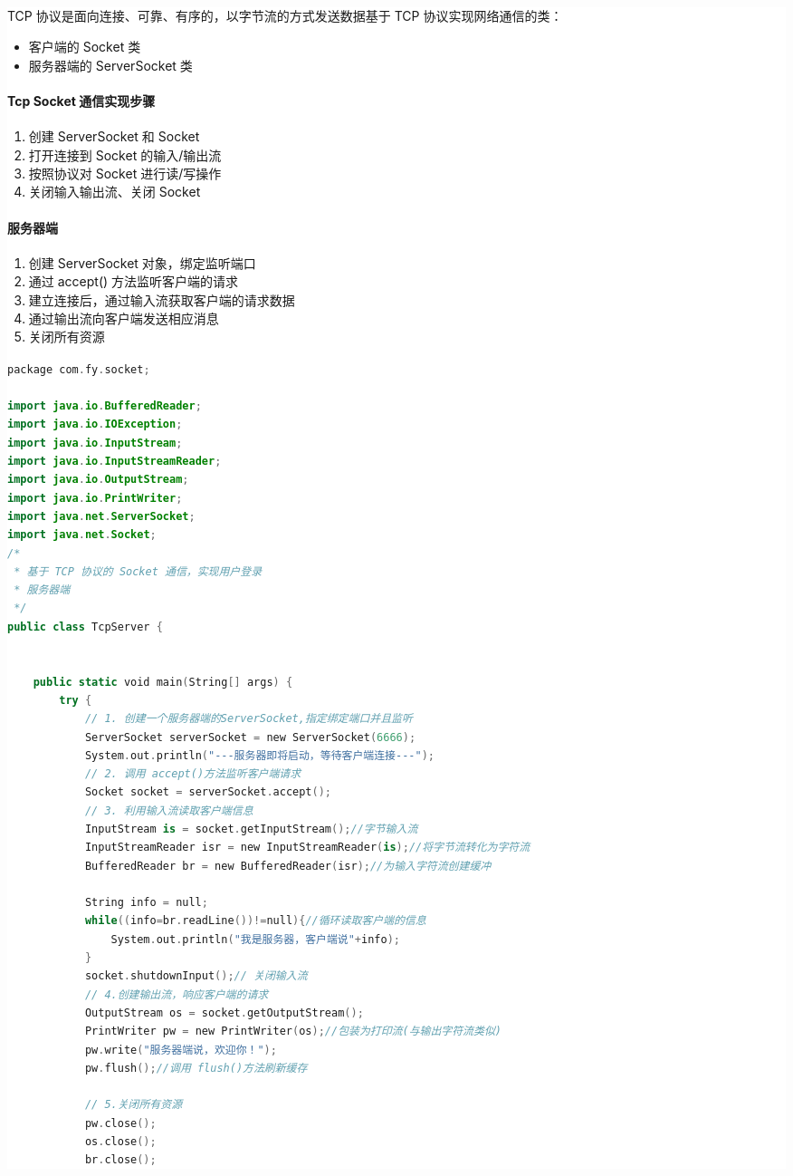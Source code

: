 TCP 协议是面向连接、可靠、有序的，以字节流的方式发送数据基于 TCP 协议实现网络通信的类：

- 客户端的 Socket 类
- 服务器端的 ServerSocket 类

#### Tcp Socket 通信实现步骤

1. 创建 ServerSocket 和 Socket
2. 打开连接到 Socket 的输入/输出流
3. 按照协议对 Socket 进行读/写操作
4. 关闭输入输出流、关闭 Socket

#### 服务器端

1. 创建 ServerSocket 对象，绑定监听端口
2. 通过 accept() 方法监听客户端的请求
3. 建立连接后，通过输入流获取客户端的请求数据
4. 通过输出流向客户端发送相应消息
5. 关闭所有资源



```swift
package com.fy.socket;

import java.io.BufferedReader;
import java.io.IOException;
import java.io.InputStream;
import java.io.InputStreamReader;
import java.io.OutputStream;
import java.io.PrintWriter;
import java.net.ServerSocket;
import java.net.Socket;
/*
 * 基于 TCP 协议的 Socket 通信，实现用户登录
 * 服务器端
 */
public class TcpServer {
    
    
    public static void main(String[] args) {
        try {
            // 1. 创建一个服务器端的ServerSocket,指定绑定端口并且监听
            ServerSocket serverSocket = new ServerSocket(6666);
            System.out.println("---服务器即将启动，等待客户端连接---");
            // 2. 调用 accept()方法监听客户端请求
            Socket socket = serverSocket.accept();
            // 3. 利用输入流读取客户端信息
            InputStream is = socket.getInputStream();//字节输入流
            InputStreamReader isr = new InputStreamReader(is);//将字节流转化为字符流
            BufferedReader br = new BufferedReader(isr);//为输入字符流创建缓冲
            
            String info = null;
            while((info=br.readLine())!=null){//循环读取客户端的信息
                System.out.println("我是服务器，客户端说"+info);
            }
            socket.shutdownInput();// 关闭输入流
            // 4.创建输出流，响应客户端的请求
            OutputStream os = socket.getOutputStream();
            PrintWriter pw = new PrintWriter(os);//包装为打印流(与输出字符流类似)
            pw.write("服务器端说，欢迎你！");
            pw.flush();//调用 flush()方法刷新缓存
            
            // 5.关闭所有资源
            pw.close();
            os.close();
            br.close();
```